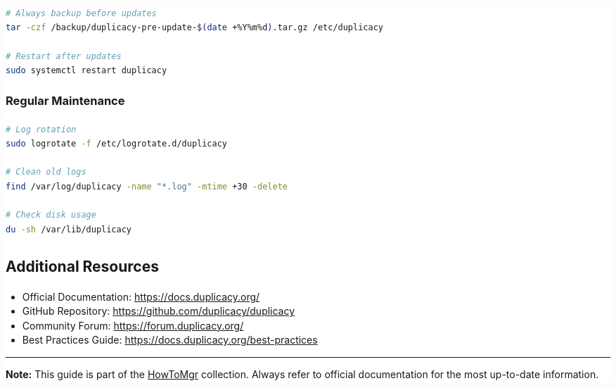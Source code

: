 ```bash
# Always backup before updates
tar -czf /backup/duplicacy-pre-update-$(date +%Y%m%d).tar.gz /etc/duplicacy

# Restart after updates
sudo systemctl restart duplicacy
```

### Regular Maintenance

```bash
# Log rotation
sudo logrotate -f /etc/logrotate.d/duplicacy

# Clean old logs
find /var/log/duplicacy -name "*.log" -mtime +30 -delete

# Check disk usage
du -sh /var/lib/duplicacy
```

## Additional Resources

- Official Documentation: https://docs.duplicacy.org/
- GitHub Repository: https://github.com/duplicacy/duplicacy
- Community Forum: https://forum.duplicacy.org/
- Best Practices Guide: https://docs.duplicacy.org/best-practices

---

**Note:** This guide is part of the [HowToMgr](https://howtomgr.github.io) collection. Always refer to official documentation for the most up-to-date information.
